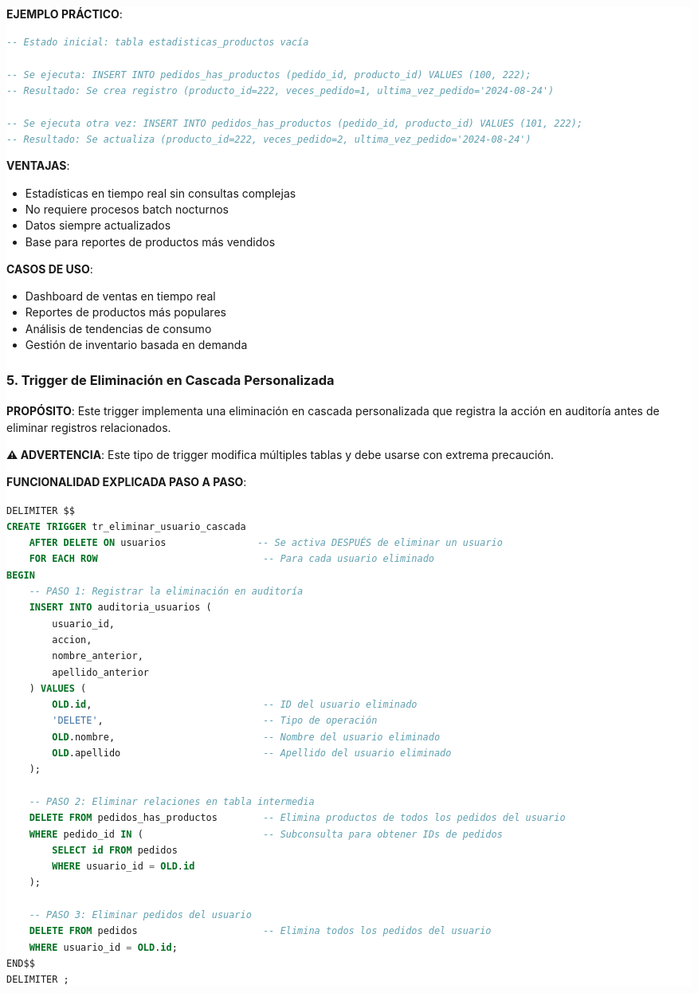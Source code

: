 **EJEMPLO PRÁCTICO**:
```sql
-- Estado inicial: tabla estadisticas_productos vacía

-- Se ejecuta: INSERT INTO pedidos_has_productos (pedido_id, producto_id) VALUES (100, 222);
-- Resultado: Se crea registro (producto_id=222, veces_pedido=1, ultima_vez_pedido='2024-08-24')

-- Se ejecuta otra vez: INSERT INTO pedidos_has_productos (pedido_id, producto_id) VALUES (101, 222);
-- Resultado: Se actualiza (producto_id=222, veces_pedido=2, ultima_vez_pedido='2024-08-24')
```

**VENTAJAS**:
- Estadísticas en tiempo real sin consultas complejas
- No requiere procesos batch nocturnos
- Datos siempre actualizados
- Base para reportes de productos más vendidos

**CASOS DE USO**:
- Dashboard de ventas en tiempo real
- Reportes de productos más populares
- Análisis de tendencias de consumo
- Gestión de inventario basada en demanda

### 5. Trigger de Eliminación en Cascada Personalizada

**PROPÓSITO**: Este trigger implementa una eliminación en cascada personalizada que registra la acción en auditoría antes de eliminar registros relacionados.

**⚠️ ADVERTENCIA**: Este tipo de trigger modifica múltiples tablas y debe usarse con extrema precaución.

**FUNCIONALIDAD EXPLICADA PASO A PASO**:

```sql
DELIMITER $$
CREATE TRIGGER tr_eliminar_usuario_cascada
    AFTER DELETE ON usuarios                -- Se activa DESPUÉS de eliminar un usuario
    FOR EACH ROW                             -- Para cada usuario eliminado
BEGIN
    -- PASO 1: Registrar la eliminación en auditoría
    INSERT INTO auditoria_usuarios (
        usuario_id, 
        accion, 
        nombre_anterior, 
        apellido_anterior
    ) VALUES (
        OLD.id,                              -- ID del usuario eliminado
        'DELETE',                            -- Tipo de operación
        OLD.nombre,                          -- Nombre del usuario eliminado
        OLD.apellido                         -- Apellido del usuario eliminado
    );
    
    -- PASO 2: Eliminar relaciones en tabla intermedia
    DELETE FROM pedidos_has_productos        -- Elimina productos de todos los pedidos del usuario
    WHERE pedido_id IN (                     -- Subconsulta para obtener IDs de pedidos
        SELECT id FROM pedidos 
        WHERE usuario_id = OLD.id
    );
    
    -- PASO 3: Eliminar pedidos del usuario
    DELETE FROM pedidos                      -- Elimina todos los pedidos del usuario
    WHERE usuario_id = OLD.id;
END$$
DELIMITER ;
```
